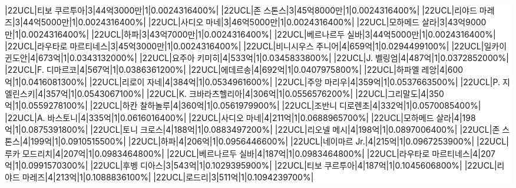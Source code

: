 |22UCL|티보 쿠르투아|3|44억3000만|1|0.0024316400%|
|22UCL|존 스톤스|3|45억8000만|1|0.0024316400%|
|22UCL|리야드 마레즈|3|44억5000만|1|0.0024316400%|
|22UCL|사디오 마네|3|46억5000만|1|0.0024316400%|
|22UCL|모하메드 살라|3|43억9000만|1|0.0024316400%|
|22UCL|하파|3|43억7000만|1|0.0024316400%|
|22UCL|베르나르두 실바|3|44억5000만|1|0.0024316400%|
|22UCL|라우타로 마르티네스|3|45억3000만|1|0.0024316400%|
|22UCL|비니시우스 주니어|4|659억|1|0.0294499100%|
|22UCL|일카이 귄도안|4|673억|1|0.0343132000%|
|22UCL|요주아 키미히|4|533억|1|0.0345833800%|
|22UCL|J. 벨링엄|4|487억|1|0.0372852000%|
|22UCL|F. 디마르코|4|567억|1|0.0386361200%|
|22UCL|에데르송|4|692억|1|0.0407975800%|
|22UCL|하파엘 레앙|4|600억|1|0.0416081300%|
|22UCL|리로이 자네|4|384억|1|0.0534961600%|
|22UCL|주앙 마리우|4|359억|1|0.0537663500%|
|22UCL|P. 지엘린스키|4|357억|1|0.0543067100%|
|22UCL|K. 크바라츠헬리아|4|306억|1|0.0556576200%|
|22UCL|그리말도|4|350억|1|0.0559278100%|
|22UCL|하칸 찰하놀루|4|360억|1|0.0561979900%|
|22UCL|조반니 디로렌초|4|332억|1|0.0570085400%|
|22UCL|A. 바스토니|4|335억|1|0.0616016400%|
|22UCL|사디오 마네|4|211억|1|0.0688965700%|
|22UCL|모하메드 살라|4|198억|1|0.0875391800%|
|22UCL|토니 크로스|4|188억|1|0.0883497200%|
|22UCL|리오넬 메시|4|198억|1|0.0897006400%|
|22UCL|존 스톤스|4|199억|1|0.0910515500%|
|22UCL|하파|4|206억|1|0.0956446600%|
|22UCL|네이마르 Jr.|4|215억|1|0.0967253900%|
|22UCL|루카 모드리치|4|207억|1|0.0983464800%|
|22UCL|베르나르두 실바|4|187억|1|0.0983464800%|
|22UCL|라우타로 마르티네스|4|207억|1|0.0991570300%|
|22UCL|후벵 디아스|3|543억|1|0.1029395900%|
|22UCL|티보 쿠르투아|4|187억|1|0.1045606800%|
|22UCL|리야드 마레즈|4|213억|1|0.1088836100%|
|22UCL|로드리|3|511억|1|0.1094239700%|